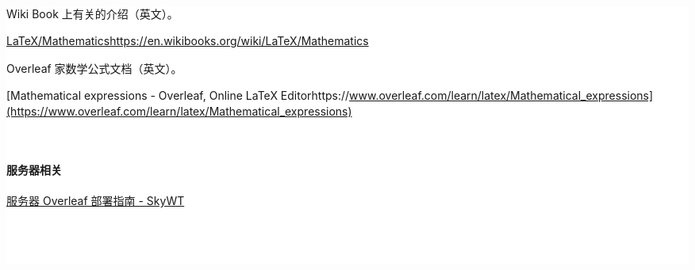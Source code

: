 Wiki Book 上有关的介绍（英文）。

[LaTeX/Mathematicshttps://en.wikibooks.org/wiki/LaTeX/Mathematics](https://en.wikibooks.org/wiki/LaTeX/Mathematics)

Overleaf 家数学公式文档（英文）。

[Mathematical expressions - Overleaf, Online LaTeX Editorhttps://www.overleaf.com/learn/latex/Mathematical_expressions](https://www.overleaf.com/learn/latex/Mathematical_expressions)

‍

#### 服务器相关

[服务器 Overleaf 部署指南 - SkyWT](https://blog.skywt.cn/posts/self-host-overleaf)

‍

‍


